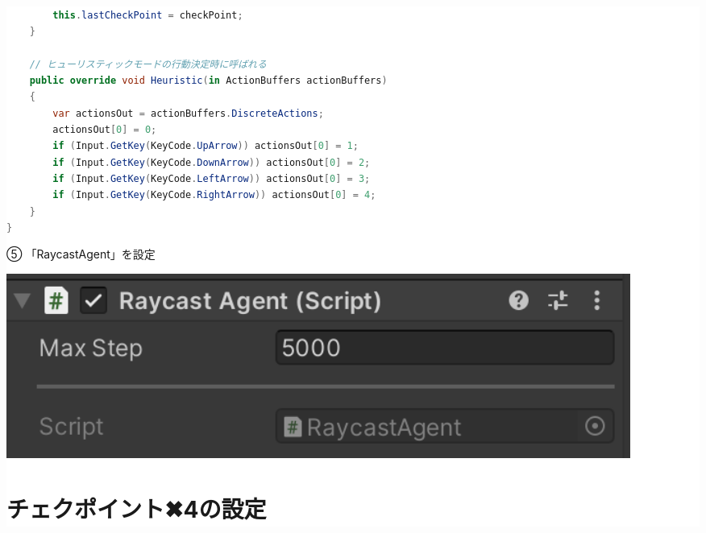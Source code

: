 ```cs
        this.lastCheckPoint = checkPoint;
    }

    // ヒューリスティックモードの行動決定時に呼ばれる
    public override void Heuristic(in ActionBuffers actionBuffers)
    {
        var actionsOut = actionBuffers.DiscreteActions;
        actionsOut[0] = 0;
        if (Input.GetKey(KeyCode.UpArrow)) actionsOut[0] = 1;
        if (Input.GetKey(KeyCode.DownArrow)) actionsOut[0] = 2;
        if (Input.GetKey(KeyCode.LeftArrow)) actionsOut[0] = 3;
        if (Input.GetKey(KeyCode.RightArrow)) actionsOut[0] = 4;
    }
}
```

⑤ 「RaycastAgent」を設定

<img src="images/4_6_5.png" width="90%" alt="" title="">

<br>

# チェクポイント✖︎4の設定
